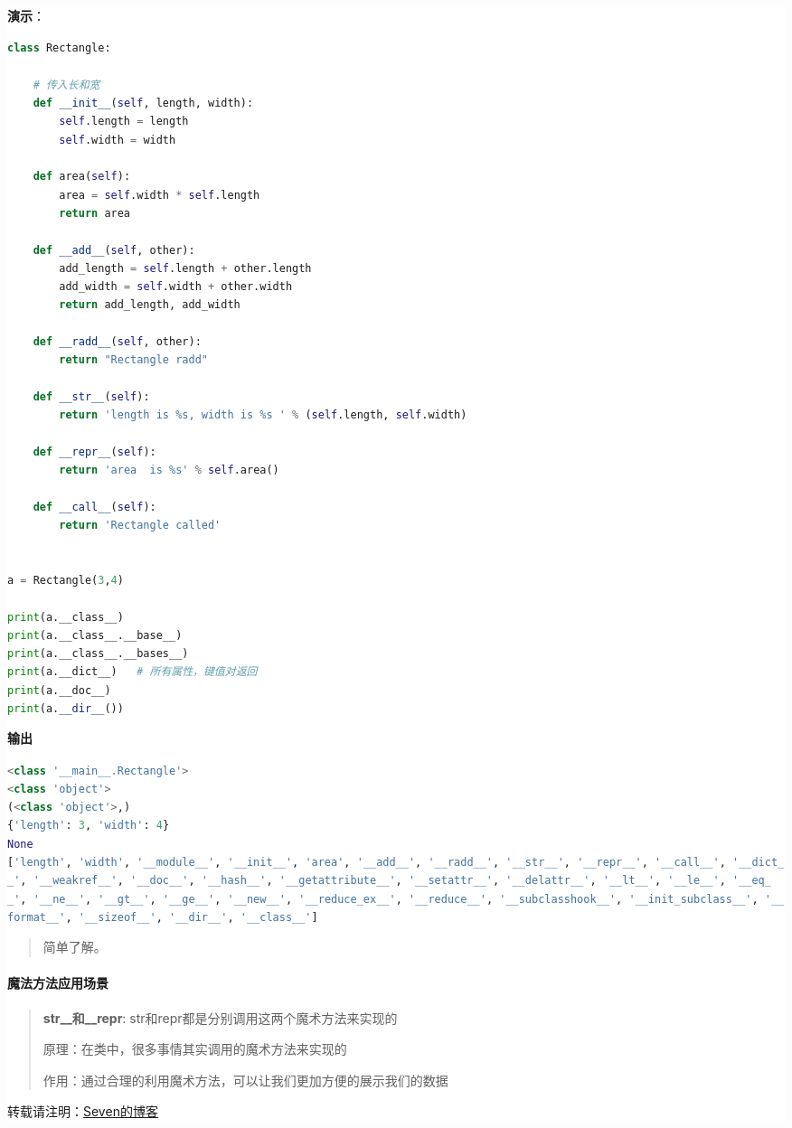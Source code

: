 **演示**：

```python
class Rectangle:

    # 传入长和宽
    def __init__(self, length, width):
        self.length = length
        self.width = width

    def area(self):
        area = self.width * self.length
        return area

    def __add__(self, other):
        add_length = self.length + other.length
        add_width = self.width + other.width
        return add_length, add_width

    def __radd__(self, other):
        return "Rectangle radd"

    def __str__(self):
        return 'length is %s, width is %s ' % (self.length, self.width)

    def __repr__(self):
        return 'area  is %s' % self.area()

    def __call__(self):
        return 'Rectangle called'


a = Rectangle(3,4)

print(a.__class__)
print(a.__class__.__base__)
print(a.__class__.__bases__)
print(a.__dict__)   # 所有属性，键值对返回
print(a.__doc__)
print(a.__dir__())
```

**输出**

```python
<class '__main__.Rectangle'>
<class 'object'>
(<class 'object'>,)
{'length': 3, 'width': 4}
None
['length', 'width', '__module__', '__init__', 'area', '__add__', '__radd__', '__str__', '__repr__', '__call__', '__dict__', '__weakref__', '__doc__', '__hash__', '__getattribute__', '__setattr__', '__delattr__', '__lt__', '__le__', '__eq__', '__ne__', '__gt__', '__ge__', '__new__', '__reduce_ex__', '__reduce__', '__subclasshook__', '__init_subclass__', '__format__', '__sizeof__', '__dir__', '__class__']
```

> 简单了解。

#### **魔法方法应用场景**

> __str__和__repr__: str和repr都是分别调用这两个魔术方法来实现的
>
> 原理：在类中，很多事情其实调用的魔术方法来实现的
>
> 作用：通过合理的利用魔术方法，可以让我们更加方便的展示我们的数据

转载请注明：[Seven的博客](http://sevenold.github.io)